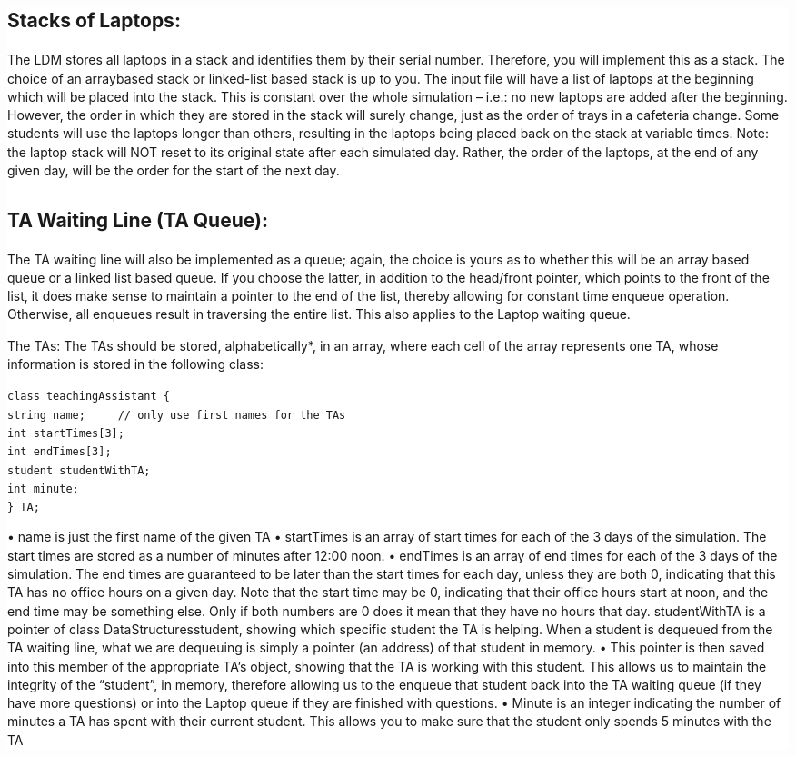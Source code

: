 ## Stacks of Laptops: 
The  LDM  stores  all  laptops  in  a  stack  and  identifies  them  by  their  serial number. Therefore, you will implement this as a  stack.   The choice of an arraybased stack or linked-list based stack is up to you.   The input file will have a list of laptops at the beginning which will be placed into the stack.  This is constant over the whole simulation – i.e.: no new laptops are added after the beginning.  However, the order in which they are stored in the stack will surely change, just as the order of trays in a cafeteria change. Some students will use the laptops longer than others, resulting in the laptops being placed back on the stack at variable times.  Note:  the laptop stack will NOT reset to its original state after each simulated day.  Rather, the order of the laptops, at the end of any given day, will be the order for the start of the next day. 
 
## TA Waiting Line (TA Queue): 
The TA  waiting  line  will  also  be  implemented  as  a  queue;  again,  the  choice  is yours as to whether this will be an array based queue or a linked list based queue.  If you choose the latter, in addition to the head/front pointer, which points to the front of the list, it does make sense to maintain a pointer to the end of the list, thereby allowing for constant time enqueue operation. Otherwise, all enqueues result in traversing the entire list.  This also applies to the Laptop waiting queue. 
 
The TAs: 
The TAs should be stored, alphabetically*, in an array, where each cell of the array represents one TA, whose information is stored in the following class: 
 
````diff
class teachingAssistant { 
string name;     // only use first names for the TAs 
int startTimes[3]; 
int endTimes[3]; 
student studentWithTA; 
int minute; 
} TA; 
 ````
 
•	name is just the first name of the given TA 
•	startTimes is  an  array  of  start  times  for  each  of  the  3  days  of  the simulation. The  start  times  are stored as a number of minutes after 12:00 noon. 
•	endTimes is  an  array  of  end  times  for  each  of  the  3  days  of  the simulation.    The  end  times  are guaranteed to be later than the start times for each day, unless they are both 0, indicating that this TA has no office  hours  on  a  given  day.    Note  that  the  start  time  may  be  0, indicating that their office hours start at noon, and the end time may be something else.  Only if both numbers are 0 does it mean that they have no hours that day. 
studentWithTA is a  pointer  of  class  DataStructuresstudent, showing which specific student the TA is helping.    When a student is dequeued from the TA waiting line, what we are dequeuing is simply a pointer (an address) of that student in memory. 
•	This pointer is then saved into this member of the appropriate  TA’s object, showing that the TA is working with this student. This allows us to maintain  the  integrity  of  the   “student”,  in   memory,  therefore allowing us to the enqueue that student back into the TA waiting queue (if  they  have  more  questions) or  into  the  Laptop  queue  if  they are finished with questions. 
•	Minute is an integer indicating the number of minutes a TA has spent with their current student.  This allows you to make sure that the student only spends 5 minutes with the TA 
 